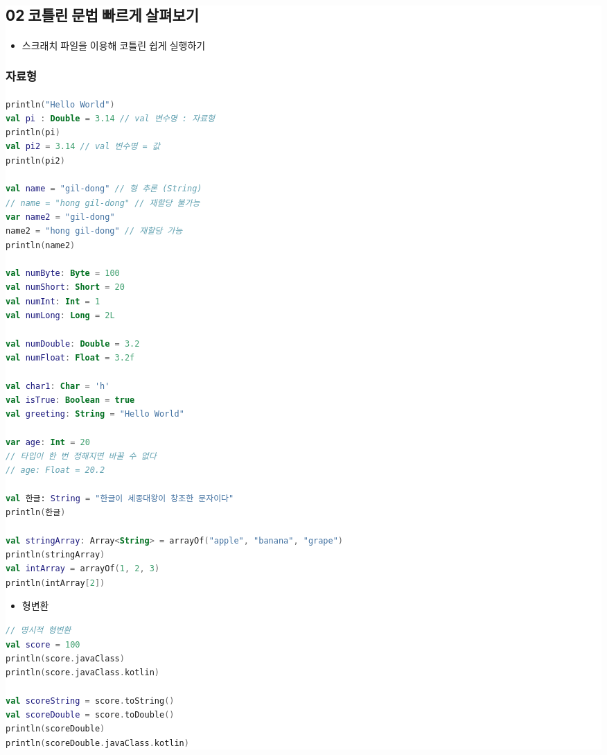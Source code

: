 ## 02 코틀린 문법 빠르게 살펴보기

- 스크래치 파일을 이용해 코틀린 쉽게 실행하기

### 자료형

```kotlin
println("Hello World")
val pi : Double = 3.14 // val 변수명 : 자료형
println(pi)
val pi2 = 3.14 // val 변수명 = 값
println(pi2)

val name = "gil-dong" // 형 추론 (String)
// name = "hong gil-dong" // 재할당 불가능
var name2 = "gil-dong"
name2 = "hong gil-dong" // 재할당 가능
println(name2)

val numByte: Byte = 100
val numShort: Short = 20
val numInt: Int = 1
val numLong: Long = 2L

val numDouble: Double = 3.2
val numFloat: Float = 3.2f

val char1: Char = 'h'
val isTrue: Boolean = true
val greeting: String = "Hello World"

var age: Int = 20
// 타입이 한 번 정해지면 바꿀 수 없다
// age: Float = 20.2

val 한글: String = "한글이 세종대왕이 창조한 문자이다"
println(한글)

val stringArray: Array<String> = arrayOf("apple", "banana", "grape")
println(stringArray)
val intArray = arrayOf(1, 2, 3)
println(intArray[2])
```

- 형변환

```kotlin
// 명시적 형변환
val score = 100
println(score.javaClass)
println(score.javaClass.kotlin)

val scoreString = score.toString()
val scoreDouble = score.toDouble()
println(scoreDouble)
println(scoreDouble.javaClass.kotlin)
```
